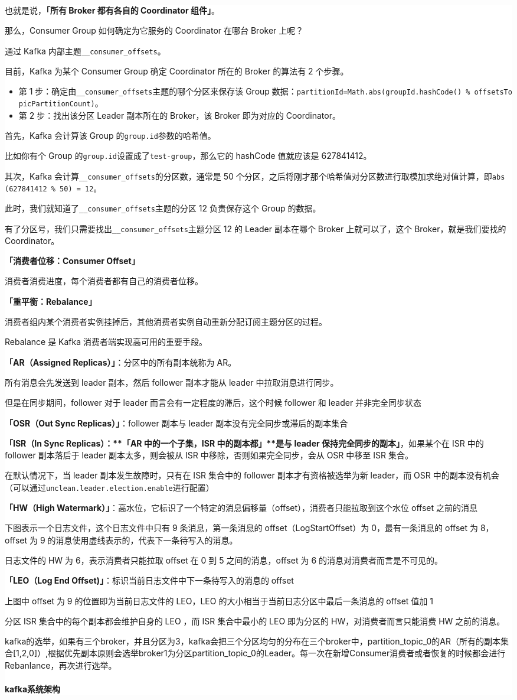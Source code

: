 也就是说，**「所有 Broker 都有各自的 Coordinator 组件」**。

那么，Consumer Group 如何确定为它服务的 Coordinator 在哪台 Broker 上呢？

通过 Kafka 内部主题`__consumer_offsets`。

目前，Kafka 为某个 Consumer Group 确定 Coordinator 所在的 Broker 的算法有 2 个步骤。

- 第 1 步：确定由`__consumer_offsets`主题的哪个分区来保存该 Group 数据：`partitionId=Math.abs(groupId.hashCode() % offsetsTopicPartitionCount)`。
- 第 2 步：找出该分区 Leader 副本所在的 Broker，该 Broker 即为对应的 Coordinator。

首先，Kafka 会计算该 Group 的`group.id`参数的哈希值。

比如你有个 Group 的`group.id`设置成了`test-group`，那么它的 hashCode 值就应该是 627841412。

其次，Kafka 会计算`__consumer_offsets`的分区数，通常是 50 个分区，之后将刚才那个哈希值对分区数进行取模加求绝对值计算，即`abs(627841412 % 50) = 12`。

此时，我们就知道了`__consumer_offsets`主题的分区 12 负责保存这个 Group 的数据。

有了分区号，我们只需要找出`__consumer_offsets`主题分区 12 的 Leader 副本在哪个 Broker 上就可以了，这个 Broker，就是我们要找的 Coordinator。

**「消费者位移：Consumer Offset」**

消费者消费进度，每个消费者都有自己的消费者位移。

**「重平衡：Rebalance」**

消费者组内某个消费者实例挂掉后，其他消费者实例自动重新分配订阅主题分区的过程。

Rebalance 是 Kafka 消费者端实现高可用的重要手段。

**「AR（Assigned Replicas）」**：分区中的所有副本统称为 AR。

所有消息会先发送到 leader 副本，然后 follower 副本才能从 leader 中拉取消息进行同步。

但是在同步期间，follower 对于 leader 而言会有一定程度的滞后，这个时候 follower 和 leader 并非完全同步状态

**「OSR（Out Sync Replicas）」**：follower 副本与 leader 副本没有完全同步或滞后的副本集合

**「ISR（In Sync Replicas）：\**「AR 中的一个子集，ISR 中的副本都」\**是与 leader 保持完全同步的副本」**，如果某个在 ISR 中的 follower 副本落后于 leader 副本太多，则会被从 ISR 中移除，否则如果完全同步，会从 OSR 中移至 ISR 集合。

在默认情况下，当 leader 副本发生故障时，只有在 ISR 集合中的 follower 副本才有资格被选举为新 leader，而 OSR 中的副本没有机会（可以通过`unclean.leader.election.enable`进行配置）

**「HW（High Watermark）」**：高水位，它标识了一个特定的消息偏移量（offset），消费者只能拉取到这个水位 offset 之前的消息

下图表示一个日志文件，这个日志文件中只有 9 条消息，第一条消息的 offset（LogStartOffset）为 0，最有一条消息的 offset 为 8，offset 为 9 的消息使用虚线表示的，代表下一条待写入的消息。

日志文件的 HW 为 6，表示消费者只能拉取 offset 在 0 到 5 之间的消息，offset 为 6 的消息对消费者而言是不可见的。

**「LEO（Log End Offset)」**：标识当前日志文件中下一条待写入的消息的 offset

上图中 offset 为 9 的位置即为当前日志文件的 LEO，LEO 的大小相当于当前日志分区中最后一条消息的 offset 值加 1

分区 ISR 集合中的每个副本都会维护自身的 LEO ，而 ISR 集合中最小的 LEO 即为分区的 HW，对消费者而言只能消费 HW 之前的消息。

kafka的选举，如果有三个broker，并且分区为3，kafka会把三个分区均匀的分布在三个broker中，partition_topic_0的AR（所有的副本集合[1,2,0]）,根据优先副本原则会选举broker1为分区partition_topic_0的Leader。每一次在新增Consumer消费者或者恢复的时候都会进行Rebanlance，再次进行选举。

#### kafka系统架构
